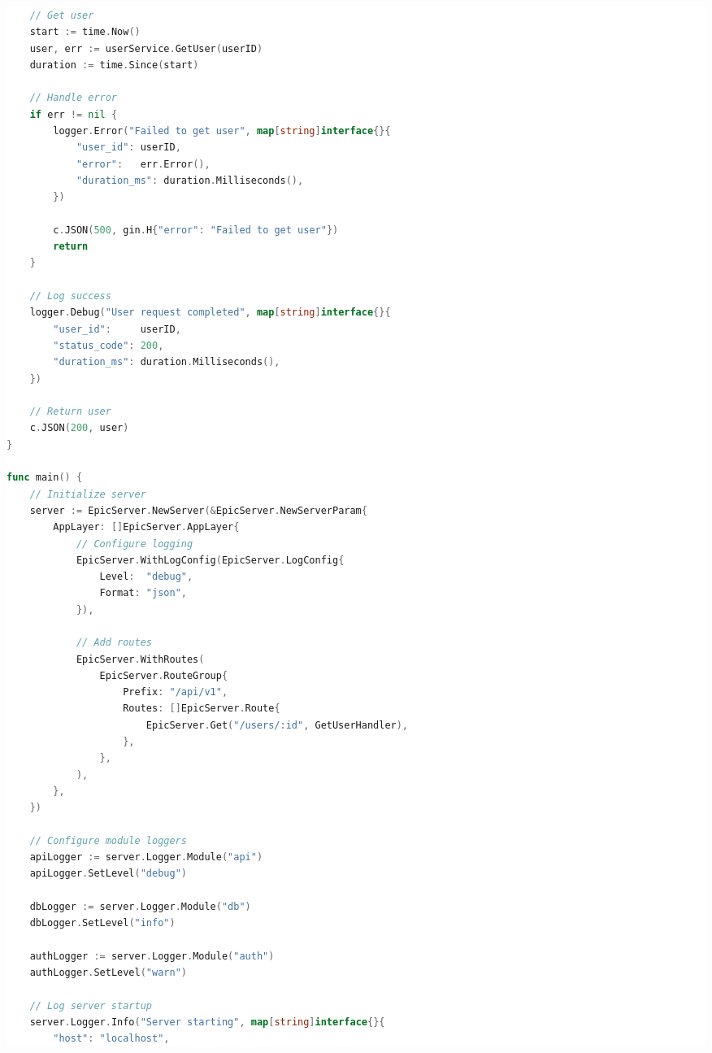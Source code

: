 ```go
    // Get user
    start := time.Now()
    user, err := userService.GetUser(userID)
    duration := time.Since(start)
    
    // Handle error
    if err != nil {
        logger.Error("Failed to get user", map[string]interface{}{
            "user_id": userID,
            "error":   err.Error(),
            "duration_ms": duration.Milliseconds(),
        })
        
        c.JSON(500, gin.H{"error": "Failed to get user"})
        return
    }
    
    // Log success
    logger.Debug("User request completed", map[string]interface{}{
        "user_id":     userID,
        "status_code": 200,
        "duration_ms": duration.Milliseconds(),
    })
    
    // Return user
    c.JSON(200, user)
}

func main() {
    // Initialize server
    server := EpicServer.NewServer(&EpicServer.NewServerParam{
        AppLayer: []EpicServer.AppLayer{
            // Configure logging
            EpicServer.WithLogConfig(EpicServer.LogConfig{
                Level:  "debug",
                Format: "json",
            }),
            
            // Add routes
            EpicServer.WithRoutes(
                EpicServer.RouteGroup{
                    Prefix: "/api/v1",
                    Routes: []EpicServer.Route{
                        EpicServer.Get("/users/:id", GetUserHandler),
                    },
                },
            ),
        },
    })
    
    // Configure module loggers
    apiLogger := server.Logger.Module("api")
    apiLogger.SetLevel("debug")
    
    dbLogger := server.Logger.Module("db")
    dbLogger.SetLevel("info")
    
    authLogger := server.Logger.Module("auth")
    authLogger.SetLevel("warn")
    
    // Log server startup
    server.Logger.Info("Server starting", map[string]interface{}{
        "host": "localhost",
```